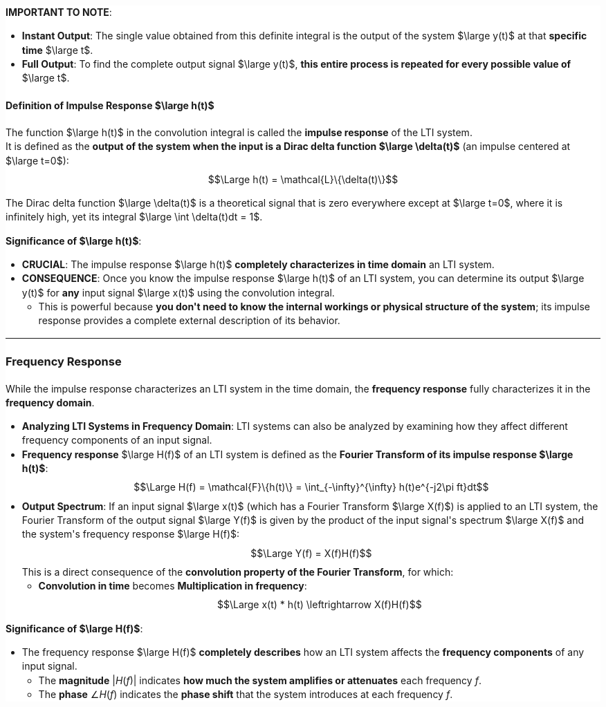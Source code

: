 **IMPORTANT TO NOTE**:
* **Instant Output**: The single value obtained from this definite integral is the output of the system $\large y(t)$ at that **specific time** $\large t$. 
* **Full Output**: To find the complete output signal $\large y(t)$, **this entire process is repeated for every possible value of** $\large t$.

#### Definition of Impulse Response $\large h(t)$

The function $\large h(t)$ in the convolution integral is called the **impulse response** of the LTI system. \
It is defined as the **output of the system when the input is a Dirac delta function $\large \delta(t)$** (an impulse centered at $\large t=0$):
    $$\Large h(t) = \mathcal{L}\{\delta(t)\}$$

The Dirac delta function $\large \delta(t)$ is a theoretical signal that is zero everywhere except at $\large t=0$, where it is infinitely high, yet its integral $\large \int \delta(t)dt = 1$.

**Significance of $\large h(t)$**:
* **CRUCIAL**: The impulse response $\large h(t)$ **completely characterizes in time domain** an LTI system.
* **CONSEQUENCE**: Once you know the impulse response $\large h(t)$ of an LTI system, you can determine its output $\large y(t)$ for **any** input signal $\large x(t)$ using the convolution integral. 
    * This is powerful because **you don't need to know the internal workings or physical structure of the system**; its impulse response provides a complete external description of its behavior.

---

### Frequency Response

While the impulse response characterizes an LTI system in the time domain, the **frequency response** fully characterizes it in the **frequency domain**.

* **Analyzing LTI Systems in Frequency Domain**: LTI systems can also be analyzed by examining how they affect different frequency components of an input signal.
* **Frequency response** $\large H(f)$ of an LTI system is defined as the **Fourier Transform of its impulse response $\large h(t)$**:
    $$\Large H(f) = \mathcal{F}\{h(t)\} = \int_{-\infty}^{\infty} h(t)e^{-j2\pi ft}dt$$
* **Output Spectrum**: If an input signal $\large x(t)$ (which has a Fourier Transform $\large X(f)$) is applied to an LTI system, the Fourier Transform of the output signal $\large Y(f)$ is given by the product of the input signal's spectrum $\large X(f)$ and the system's frequency response $\large H(f)$:
    $$\Large Y(f) = X(f)H(f)$$
    This is a direct consequence of the **convolution property of the Fourier Transform**, for which:
    * **Convolution in time** becomes **Multiplication in frequency**: 
    $$\Large x(t) * h(t) \leftrightarrow X(f)H(f)$$

**Significance of $\large H(f)$**:
* The frequency response $\large H(f)$ **completely describes** how an LTI system affects the **frequency components** of any input signal.
    * The **magnitude** $|H(f)|$ indicates **how much the system amplifies or attenuates** each frequency $f$.
    * The **phase** $\angle H(f)$ indicates the **phase shift** that the system introduces at each frequency $f$.
    